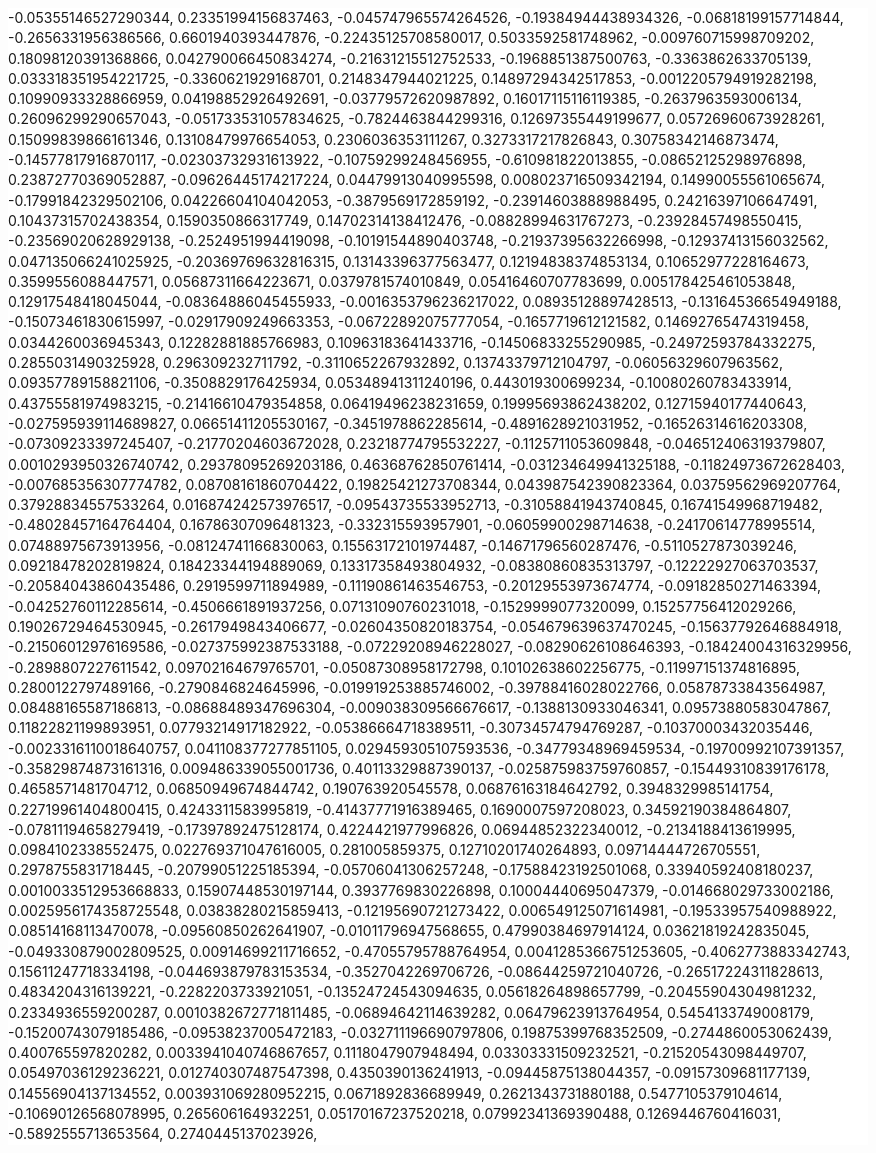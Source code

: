 -0.05355146527290344, 0.23351994156837463, -0.045747965574264526, -0.19384944438934326, -0.06818199157714844, -0.2656331956386566, 0.6601940393447876, -0.22435125708580017, 0.5033592581748962, -0.009760715998709202, 0.18098120391368866, 0.042790066450834274, -0.21631215512752533, -0.1968851387500763, -0.3363862633705139, 0.033318351954221725, -0.3360621929168701, 0.2148347944021225, 0.14897294342517853, -0.0012205794919282198, 0.10990933328866959, 0.04198852926492691, -0.03779572620987892, 0.16017115116119385, -0.2637963593006134, 0.26096299290657043, -0.051733531057834625, -0.7824463844299316, 0.12697355449199677, 0.05726960673928261, 0.15099839866161346, 0.13108479976654053, 0.2306036353111267, 0.3273317217826843, 0.30758342146873474, -0.14577817916870117, -0.02303732931613922, -0.10759299248456955, -0.610981822013855, -0.08652125298976898, 0.23872770369052887, -0.09626445174217224, 0.04479913040995598, 0.008023716509342194, 0.14990055561065674, -0.17991842329502106, 0.04226604104042053, -0.3879569172859192, -0.23914603888988495, 0.24216397106647491, 0.10437315702438354, 0.1590350866317749, 0.14702314138412476, -0.08828994631767273, -0.23928457498550415, -0.23569020628929138, -0.2524951994419098, -0.10191544890403748, -0.21937395632266998, -0.12937413156032562, 0.047135066241025925, -0.20369769632816315, 0.13143396377563477, 0.12194838374853134, 0.10652977228164673, 0.3599556088447571, 0.05687311664223671, 0.0379781574010849, 0.05416460707783699, 0.005178425461053848, 0.12917548418045044, -0.08364886045455933, -0.0016353796236217022, 0.08935128897428513, -0.13164536654949188, -0.15073461830615997, -0.02917909249663353, -0.06722892075777054, -0.1657719612121582, 0.14692765474319458, 0.0344260036945343, 0.12282881885766983, 0.10963183641433716, -0.14506833255290985, -0.24972593784332275, 0.2855031490325928, 0.296309232711792, -0.3110652267932892, 0.13743379712104797, -0.06056329607963562, 0.09357789158821106, -0.3508829176425934, 0.05348941311240196, 0.443019300699234, -0.10080260783433914, 0.43755581974983215, -0.21416610479354858, 0.06419496238231659, 0.19995693862438202, 0.12715940177440643, -0.027595939114689827, 0.06651411205530167, -0.3451978862285614, -0.4891628921031952, -0.16526314616203308, -0.07309233397245407, -0.21770204603672028, 0.23218774795532227, -0.1125711053609848, -0.046512406319379807, 0.0010293950326740742, 0.29378095269203186, 0.46368762850761414, -0.031234649941325188, -0.11824973672628403, -0.007685356307774782, 0.08708161860704422, 0.19825421273708344, 0.043987542390823364, 0.03759562969207764, 0.37928834557533264, 0.016874242573976517, -0.09543735533952713, -0.31058841943740845, 0.16741549968719482, -0.48028457164764404, 0.16786307096481323, -0.332315593957901, -0.06059900298714638, -0.24170614778995514, 0.07488975673913956, -0.08124741166830063, 0.15563172101974487, -0.14671796560287476, -0.5110527873039246, 0.09218478202819824, 0.18423344194889069, 0.13317358493804932, -0.08380860835313797, -0.12222927063703537, -0.20584043860435486, 0.2919599711894989, -0.11190861463546753, -0.20129553973674774, -0.09182850271463394, -0.04252760112285614, -0.4506661891937256, 0.07131090760231018, -0.1529999077320099, 0.15257756412029266, 0.19026729464530945, -0.2617949843406677, -0.02604350820183754, -0.054679639637470245, -0.15637792646884918, -0.21506012976169586, -0.027375992387533188, -0.07229208946228027, -0.08290626108646393, -0.18424004316329956, -0.2898807227611542, 0.09702164679765701, -0.05087308958172798, 0.10102638602256775, -0.11997151374816895, 0.2800122797489166, -0.2790846824645996, -0.019919253885746002, -0.39788416028022766, 0.05878733843564987, 0.08488165587186813, -0.08688489347696304, -0.009038309566676617, -0.1388130933046341, 0.09573880583047867, 0.11822821199893951, 0.07793214917182922, -0.05386664718389511, -0.30734574794769287, -0.10370003432035446, -0.0023316110018640757, 0.041108377277851105, 0.029459305107593536, -0.34779348969459534, -0.19700992107391357, -0.35829874873161316, 0.009486339055001736, 0.40113329887390137, -0.025875983759760857, -0.15449310839176178, 0.4658571481704712, 0.06850949674844742, 0.190763920545578, 0.06876163184642792, 0.3948329985141754, 0.22719961404800415, 0.4243311583995819, -0.41437771916389465, 0.1690007597208023, 0.34592190384864807, -0.07811194658279419, -0.17397892475128174, 0.4224421977996826, 0.06944852322340012, -0.2134188413619995, 0.0984102338552475, 0.022769371047616005, 0.281005859375, 0.12710201740264893, 0.09714444726705551, 0.2978755831718445, -0.20799051225185394, -0.05706041306257248, -0.17588423192501068, 0.33940592408180237, 0.0010033512953668833, 0.15907448530197144, 0.3937769830226898, 0.10004440695047379, -0.014668029733002186, 0.0025956174358725548, 0.03838280215859413, -0.12195690721273422, 0.006549125071614981, -0.19533957540988922, 0.08514168113470078, -0.09560850262641907, -0.01011796947568655, 0.47990384697914124, 0.03621819242835045, -0.049330879002809525, 0.00914699211716652, -0.47055795788764954, 0.0041285366751253605, -0.4062773883342743, 0.15611247718334198, -0.044693879783153534, -0.3527042269706726, -0.08644259721040726, -0.26517224311828613, 0.4834204316139221, -0.2282203733921051, -0.13524724543094635, 0.05618264898657799, -0.20455904304981232, 0.2334936559200287, 0.0010382672771811485, -0.06894642114639282, 0.06479623913764954, 0.5454133749008179, -0.15200743079185486, -0.09538237005472183, -0.032711196690797806, 0.19875399768352509, -0.2744860053062439, 0.400765597820282, 0.0033941040746867657, 0.1118047907948494, 0.03303331509232521, -0.21520543098449707, 0.05497036129236221, 0.012740307487547398, 0.4350390136241913, -0.09445875138044357, -0.09157309681177139, 0.14556904137134552, 0.003931069280952215, 0.0671892836689949, 0.2621343731880188, 0.5477105379104614, -0.10690126568078995, 0.265606164932251, 0.05170167237520218, 0.07992341369390488, 0.1269446760416031, -0.5892555713653564, 0.2740445137023926,
